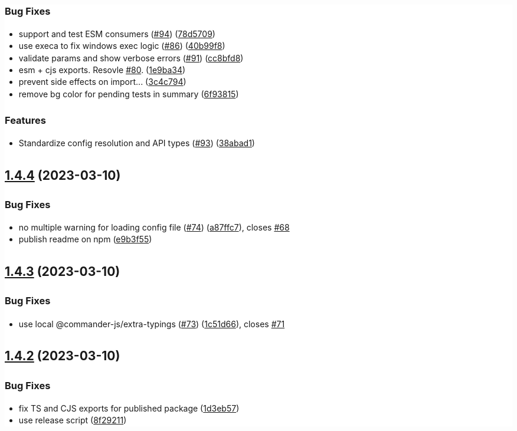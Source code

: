 ### Bug Fixes

- support and test ESM consumers ([#94](https://github.com/currents-dev/cypress-cloud/issues/94)) ([78d5709](https://github.com/currents-dev/cypress-cloud/commit/78d5709571868c0cda9663a3d752464273003d92))
- use execa to fix windows exec logic ([#86](https://github.com/currents-dev/cypress-cloud/issues/86)) ([40b99f8](https://github.com/currents-dev/cypress-cloud/commit/40b99f8a6577e9809a0dbdbbd5767720ca121e2f))
- validate params and show verbose errors ([#91](https://github.com/currents-dev/cypress-cloud/issues/91)) ([cc8bfd8](https://github.com/currents-dev/cypress-cloud/commit/cc8bfd854c76aade0c728750ec4b1b239ecf8e76))
- esm + cjs exports. Resovle [#80](https://github.com/currents-dev/cypress-cloud/issues/80). ([1e9ba34](https://github.com/currents-dev/cypress-cloud/commit/1e9ba34e3d66bf3ba74d81fa263710a943af8ab4))
- prevent side effects on import... ([3c4c794](https://github.com/currents-dev/cypress-cloud/commit/3c4c794c91f591248496211327db9da605c9f29e))
- remove bg color for pending tests in summary ([6f93815](https://github.com/currents-dev/cypress-cloud/commit/6f93815b35cdbf9bf19728f0367ade41f268bce3))

### Features

- Standardize config resolution and API types ([#93](https://github.com/currents-dev/cypress-cloud/issues/93)) ([38abad1](https://github.com/currents-dev/cypress-cloud/commit/38abad1eb5ba3f36ccd53f5283d10a2487679bfc))

## [1.4.4](https://github.com/currents-dev/cypress-cloud/compare/v1.4.3...v1.4.4) (2023-03-10)

### Bug Fixes

- no multiple warning for loading config file ([#74](https://github.com/currents-dev/cypress-cloud/issues/74)) ([a87ffc7](https://github.com/currents-dev/cypress-cloud/commit/a87ffc7e057a9c202791117ae8ba663fe61d3455)), closes [#68](https://github.com/currents-dev/cypress-cloud/issues/68)
- publish readme on npm ([e9b3f55](https://github.com/currents-dev/cypress-cloud/commit/e9b3f55fdce7dbf2c32f611965ee90322007db0f))

## [1.4.3](https://github.com/currents-dev/cypress-cloud/compare/v1.4.2-beta.0...v1.4.3) (2023-03-10)

### Bug Fixes

- use local @commander-js/extra-typings ([#73](https://github.com/currents-dev/cypress-cloud/issues/73)) ([1c51d66](https://github.com/currents-dev/cypress-cloud/commit/1c51d66b568553b0c946c681784e905e7d3d0a7e)), closes [#71](https://github.com/currents-dev/cypress-cloud/issues/71)

## [1.4.2](https://github.com/currents-dev/cypress-cloud/compare/v1.4.2-beta.0...v1.4.2) (2023-03-10)

### Bug Fixes

- fix TS and CJS exports for published package ([1d3eb57](https://github.com/currents-dev/cypress-cloud/commit/1d3eb5710e5a76057e51ccd5fb92658f6e14ba47))
- use release script ([8f29211](https://github.com/currents-dev/cypress-cloud/commit/8f292119e81a584d17f3c421a2f7a764bf7b27ad))
